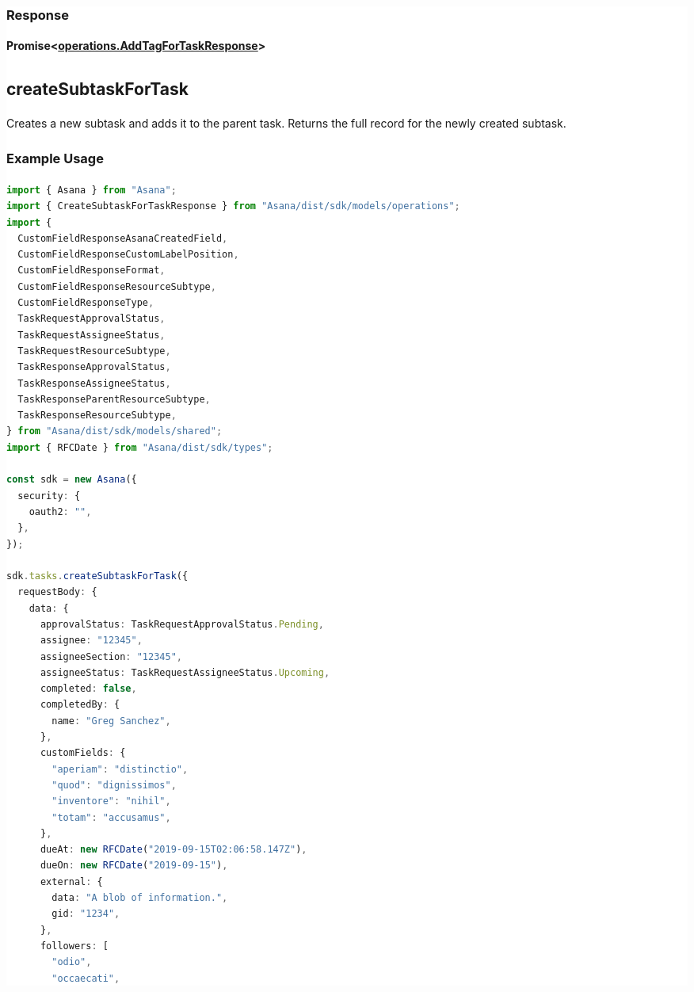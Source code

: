 
### Response

**Promise<[operations.AddTagForTaskResponse](../../models/operations/addtagfortaskresponse.md)>**


## createSubtaskForTask

Creates a new subtask and adds it to the parent task. Returns the full record for the newly created subtask.

### Example Usage

```typescript
import { Asana } from "Asana";
import { CreateSubtaskForTaskResponse } from "Asana/dist/sdk/models/operations";
import {
  CustomFieldResponseAsanaCreatedField,
  CustomFieldResponseCustomLabelPosition,
  CustomFieldResponseFormat,
  CustomFieldResponseResourceSubtype,
  CustomFieldResponseType,
  TaskRequestApprovalStatus,
  TaskRequestAssigneeStatus,
  TaskRequestResourceSubtype,
  TaskResponseApprovalStatus,
  TaskResponseAssigneeStatus,
  TaskResponseParentResourceSubtype,
  TaskResponseResourceSubtype,
} from "Asana/dist/sdk/models/shared";
import { RFCDate } from "Asana/dist/sdk/types";

const sdk = new Asana({
  security: {
    oauth2: "",
  },
});

sdk.tasks.createSubtaskForTask({
  requestBody: {
    data: {
      approvalStatus: TaskRequestApprovalStatus.Pending,
      assignee: "12345",
      assigneeSection: "12345",
      assigneeStatus: TaskRequestAssigneeStatus.Upcoming,
      completed: false,
      completedBy: {
        name: "Greg Sanchez",
      },
      customFields: {
        "aperiam": "distinctio",
        "quod": "dignissimos",
        "inventore": "nihil",
        "totam": "accusamus",
      },
      dueAt: new RFCDate("2019-09-15T02:06:58.147Z"),
      dueOn: new RFCDate("2019-09-15"),
      external: {
        data: "A blob of information.",
        gid: "1234",
      },
      followers: [
        "odio",
        "occaecati",
```